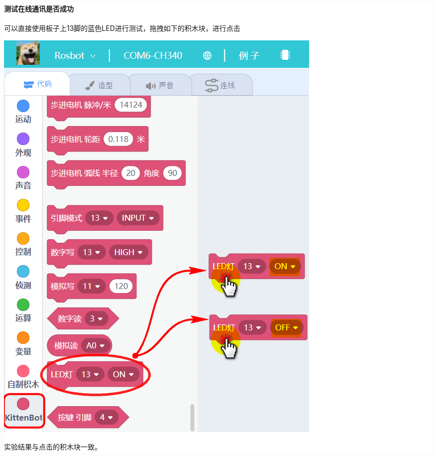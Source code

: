 ```attention:: 在线模式下（连接串口，恢复固件），直接点击积木块，板子或者传感器就会有反应。在线模式下一般用于程序调试，这样就不用每次修改程序又下载一次，节省时间。如果发现在线模式下控制没反应，请检查是否连接串口恢复固件！

```


#### 测试在线通讯是否成功

可以直接使用板子上13脚的蓝色LED进行测试，拖拽如下的积木块，进行点击

![](images/r15.png)



实验结果与点击的积木块一致。

